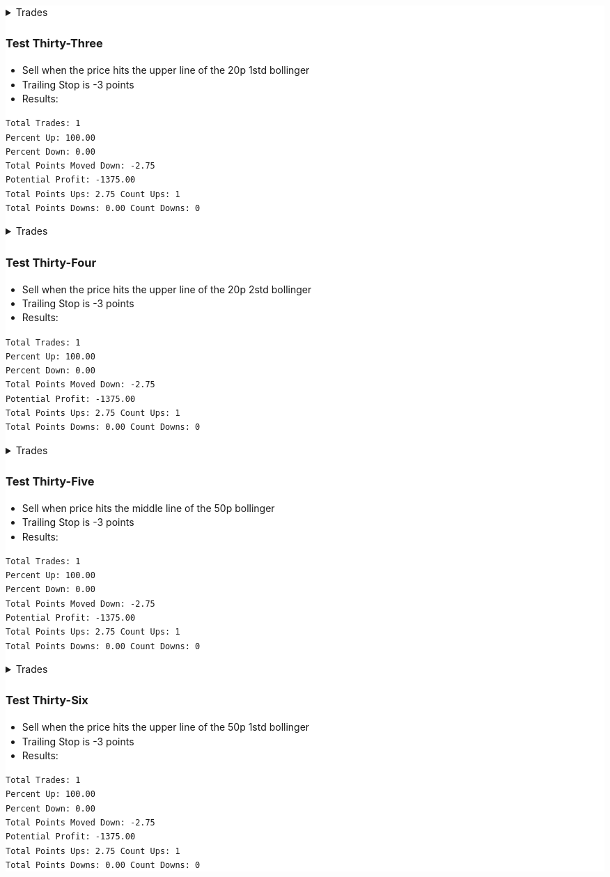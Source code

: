 
<details><summary>Trades</summary></details>

### Test Thirty-Three
* Sell when the price hits the upper line of the 20p 1std bollinger
* Trailing Stop is -3 points
* Results:
```
Total Trades: 1
Percent Up: 100.00
Percent Down: 0.00
Total Points Moved Down: -2.75
Potential Profit: -1375.00
Total Points Ups: 2.75 Count Ups: 1
Total Points Downs: 0.00 Count Downs: 0
```

<details><summary>Trades</summary></details>

### Test Thirty-Four
* Sell when the price hits the upper line of the 20p 2std bollinger
* Trailing Stop is -3 points
* Results:
```
Total Trades: 1
Percent Up: 100.00
Percent Down: 0.00
Total Points Moved Down: -2.75
Potential Profit: -1375.00
Total Points Ups: 2.75 Count Ups: 1
Total Points Downs: 0.00 Count Downs: 0
```

<details><summary>Trades</summary></details>

### Test Thirty-Five
* Sell when price hits the middle line of the 50p bollinger
* Trailing Stop is -3 points
* Results:
```
Total Trades: 1
Percent Up: 100.00
Percent Down: 0.00
Total Points Moved Down: -2.75
Potential Profit: -1375.00
Total Points Ups: 2.75 Count Ups: 1
Total Points Downs: 0.00 Count Downs: 0
```

<details><summary>Trades</summary></details>

### Test Thirty-Six
* Sell when the price hits the upper line of the 50p 1std bollinger
* Trailing Stop is -3 points
* Results:
```
Total Trades: 1
Percent Up: 100.00
Percent Down: 0.00
Total Points Moved Down: -2.75
Potential Profit: -1375.00
Total Points Ups: 2.75 Count Ups: 1
Total Points Downs: 0.00 Count Downs: 0
```
